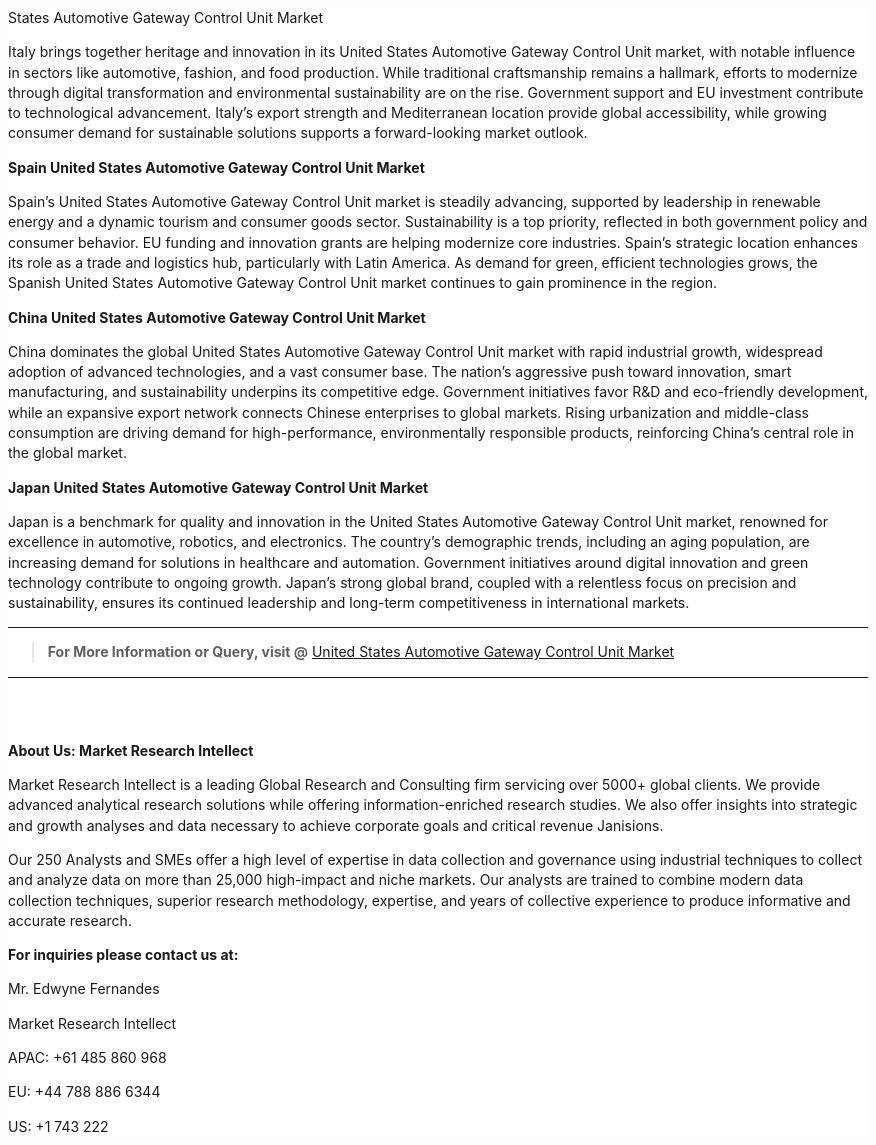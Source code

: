 States Automotive Gateway Control Unit Market</strong></p><p class="" data-start="3840" data-end="4422">Italy brings together heritage and innovation in its United States Automotive Gateway Control Unit market, with notable influence in sectors like automotive, fashion, and food production. While traditional craftsmanship remains a hallmark, efforts to modernize through digital transformation and environmental sustainability are on the rise. Government support and EU investment contribute to technological advancement. Italy&rsquo;s export strength and Mediterranean location provide global accessibility, while growing consumer demand for sustainable solutions supports a forward-looking market outlook.</p><p class="" data-start="4424" data-end="4975"><strong data-start="4424" data-end="4445">Spain United States Automotive Gateway Control Unit Market</strong></p><p class="" data-start="4424" data-end="4975">Spain&rsquo;s United States Automotive Gateway Control Unit market is steadily advancing, supported by leadership in renewable energy and a dynamic tourism and consumer goods sector. Sustainability is a top priority, reflected in both government policy and consumer behavior. EU funding and innovation grants are helping modernize core industries. Spain&rsquo;s strategic location enhances its role as a trade and logistics hub, particularly with Latin America. As demand for green, efficient technologies grows, the Spanish United States Automotive Gateway Control Unit market continues to gain prominence in the region.</p><p class="" data-start="4977" data-end="5589"><strong data-start="4977" data-end="4998">China United States Automotive Gateway Control Unit Market</strong></p><p class="" data-start="4977" data-end="5589">China dominates the global United States Automotive Gateway Control Unit market with rapid industrial growth, widespread adoption of advanced technologies, and a vast consumer base. The nation&rsquo;s aggressive push toward innovation, smart manufacturing, and sustainability underpins its competitive edge. Government initiatives favor R&amp;D and eco-friendly development, while an expansive export network connects Chinese enterprises to global markets. Rising urbanization and middle-class consumption are driving demand for high-performance, environmentally responsible products, reinforcing China&rsquo;s central role in the global market.</p><p class="" data-start="5591" data-end="6162"><strong data-start="5591" data-end="5612">Japan United States Automotive Gateway Control Unit Market</strong></p><p class="" data-start="5591" data-end="6162">Japan is a benchmark for quality and innovation in the United States Automotive Gateway Control Unit market, renowned for excellence in automotive, robotics, and electronics. The country&rsquo;s demographic trends, including an aging population, are increasing demand for solutions in healthcare and automation. Government initiatives around digital innovation and green technology contribute to ongoing growth. Japan&rsquo;s strong global brand, coupled with a relentless focus on precision and sustainability, ensures its continued leadership and long-term competitiveness in international markets.</p><hr /><blockquote><p><span class="font-[700]"><strong>For More Information or Query, visit&nbsp;@</strong>&nbsp;</span><span class="font-[700]"><a href="https://www.marketresearchintellect.com/product/global-automotive-gateway-control-unit-sales-market/?utm_source=Linkedin&utm_medium=019" target="_blank" data-tracking-control-name="article-ssr-frontend-pulse_little-text-block" data-tracking-will-navigate="" data-test-link="">United States Automotive Gateway Control Unit Market</a></span></p></blockquote><hr /><h3>&nbsp;</h3><p><strong><span class="font-[700]">About Us: Market Research Intellect</span></strong></p><p><span class="">Market Research Intellect is a leading Global Research and Consulting firm servicing over 5000+ global clients. We provide advanced analytical research solutions while offering information-enriched research studies.&nbsp;</span>We also offer insights into strategic and growth analyses and data necessary to achieve corporate goals and critical revenue Janisions.</p><p><span class="">Our 250 Analysts and SMEs offer a high level of expertise in data collection and governance using industrial techniques to collect and analyze data on more than 25,000 high-impact and niche markets. Our analysts are trained to combine modern data collection techniques, superior research methodology, expertise, and years of collective experience to produce informative and accurate research.</span></p><p><strong>For inquiries please contact us at:</strong></p><p>Mr. Edwyne Fernandes</p><p>Market Research Intellect</p><p>APAC: +61 485 860 968</p><p>EU: +44 788 886 6344</p><p>US: +1 743 222